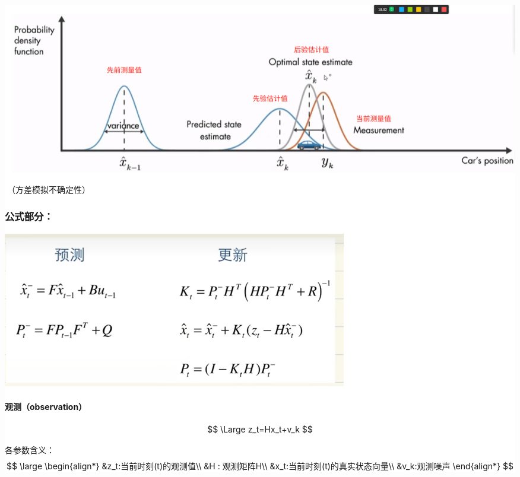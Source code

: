 ![c0a97f6f8d7d0a6d525460c80580b6e4](./picture/c0a97f6f8d7d0a6d525460c80580b6e4.jpg)

​                                                            （方差模拟不确定性）

### **公式部分：**

![](./picture/SunnyCapturer2025-04-21_19-45-40.png)

#### **观测（observation）**

$$
\Large
z_t=Hx_t+v_k
$$

各参数含义：
$$
\large
\begin{align*}
&z_t:当前时刻(t)的观测值\\
&H : 观测矩阵H\\
&x_t:当前时刻(t)的真实状态向量\\
&v_k:观测噪声
\end{align*}
$$
